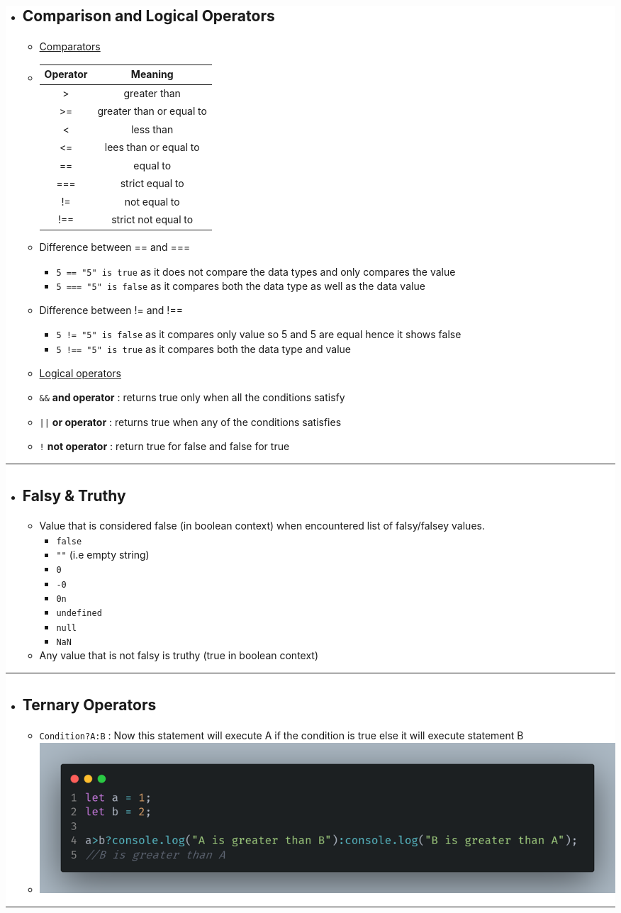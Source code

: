 - ## Comparison and Logical Operators
    - [Comparators](https://www.w3schools.com/js/js_comparisons.asp)
    
    - |Operator |   Meaning                 |
      |:---:    |   :---:                   |
      | >       |   greater than            |
      | >=      |   greater than or equal to|
      | <       |   less than               |
      | <=      |   lees than or equal to   |
      | ==      |   equal to                |
      | ===     |   strict equal to         |
      | !=      |   not equal to            |
      | !==     |   strict not equal to     |
    
    - Difference between == and ===
        - `5 == "5" is true` as it does not compare the data types and only compares the value
        - `5 === "5" is false` as it compares both the data type as well as the data value
    - Difference between != and !==
        - `5 != "5" is false` as it compares only value so 5 and 5 are equal hence it shows false
        - `5 !== "5" is true` as it compares both the data type and value
    - [Logical operators]()
    - `&&` **and operator** : returns true only when all the conditions satisfy
    - `||` **or operator**  :   returns true when any of the conditions satisfies
    - `!`  **not operator** : return true for false and false for true
---
- ## Falsy & Truthy
    
    - Value that is considered false (in boolean context) when encountered list of falsy/falsey values.
        - `false`
        - `""` (i.e empty string)
        - `0`
        - `-0`
        - `0n`
        - `undefined`
        - `null`
        - `NaN`
    - Any value that is not falsy is truthy (true in boolean context)
---
- ## Ternary Operators
    - `Condition?A:B` : Now this statement will execute A if the condition is true else it will execute statement B
    - ![](./Images/ternary.png)

---